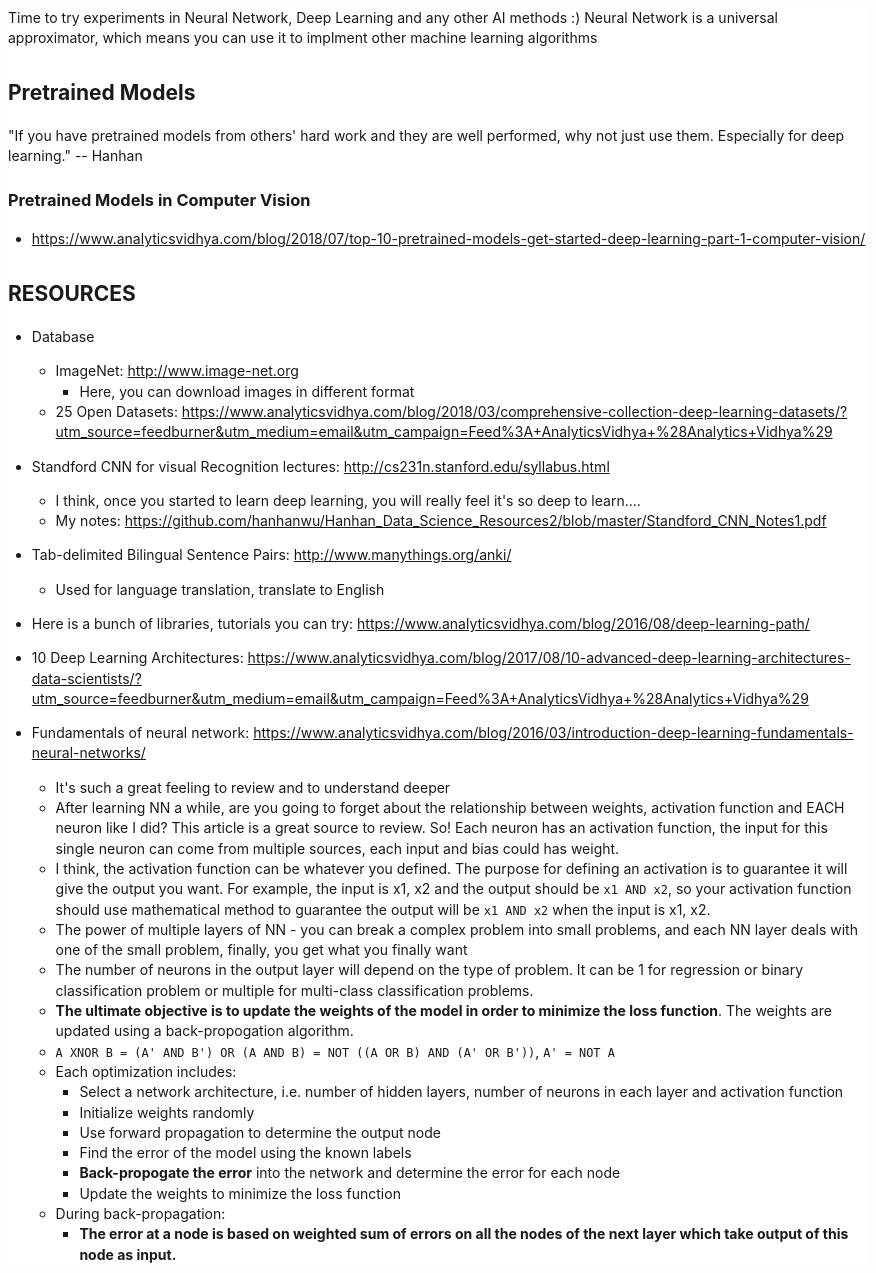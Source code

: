 
Time to try experiments in Neural Network, Deep Learning and any other AI methods :)
Neural Network is a universal approximator, which means you can use it to implment other machine learning algorithms

## Pretrained Models
"If you have pretrained models from others' hard work and they are well performed, why not just use them. Especially for deep learning."  -- Hanhan
### Pretrained Models in Computer Vision
* https://www.analyticsvidhya.com/blog/2018/07/top-10-pretrained-models-get-started-deep-learning-part-1-computer-vision/


## RESOURCES

* Database
  * ImageNet: http://www.image-net.org
    * Here, you can download images in different format
  * 25 Open Datasets: https://www.analyticsvidhya.com/blog/2018/03/comprehensive-collection-deep-learning-datasets/?utm_source=feedburner&utm_medium=email&utm_campaign=Feed%3A+AnalyticsVidhya+%28Analytics+Vidhya%29
* Standford CNN for visual Recognition lectures: http://cs231n.stanford.edu/syllabus.html
  * I think, once you started to learn deep learning, you will really feel it's so deep to learn....
  * My notes: https://github.com/hanhanwu/Hanhan_Data_Science_Resources2/blob/master/Standford_CNN_Notes1.pdf
* Tab-delimited Bilingual Sentence Pairs: http://www.manythings.org/anki/
  * Used for language translation, translate to English

* Here is a bunch of libraries, tutorials you can try: https://www.analyticsvidhya.com/blog/2016/08/deep-learning-path/

* 10 Deep Learning Architectures: https://www.analyticsvidhya.com/blog/2017/08/10-advanced-deep-learning-architectures-data-scientists/?utm_source=feedburner&utm_medium=email&utm_campaign=Feed%3A+AnalyticsVidhya+%28Analytics+Vidhya%29

* Fundamentals of neural network: https://www.analyticsvidhya.com/blog/2016/03/introduction-deep-learning-fundamentals-neural-networks/
  * It's such a great feeling to review and to understand deeper
  * After learning NN a while, are you going to forget about the relationship between weights, activation function and EACH neuron like I did? This article is a great source to review. So! Each neuron has an activation function, the input for this single neuron can come from multiple sources, each input and bias could has weight.
  * I think, the activation function can be whatever you defined. The purpose for defining an activation is to guarantee it will give the output you want. For example, the input is x1, x2 and the output should be `x1 AND x2`, so your activation function should use mathematical method to guarantee the output will be `x1 AND x2` when the input is x1, x2.
  * The power of multiple layers of NN - you can break a complex problem into small problems, and each NN layer deals with one of the small problem, finally, you get what you finally want
  * The number of neurons in the output layer will depend on the type of problem. It can be 1 for regression or binary classification problem or multiple for multi-class classification problems.
  * <b>The ultimate objective is to update the weights of the model in order to minimize the loss function</b>. The weights are updated using a back-propogation algorithm.
  * `A XNOR B = (A' AND B') OR (A AND B) = NOT ((A OR B) AND (A' OR B'))`, `A' = NOT A`
  * Each optimization includes:
    * Select a network architecture, i.e. number of hidden layers,  number of neurons in each layer and activation function
    * Initialize weights randomly
    * Use forward propagation to determine the output node
    * Find the error of the model using the known labels
    * <b>Back-propogate the error</b> into the network and determine the error for each node
    * Update the weights to minimize the loss function
  * During back-propagation:
    * <b>The error at a node is based on weighted sum of errors on all the nodes of the next layer which take output of this node as input.</b>